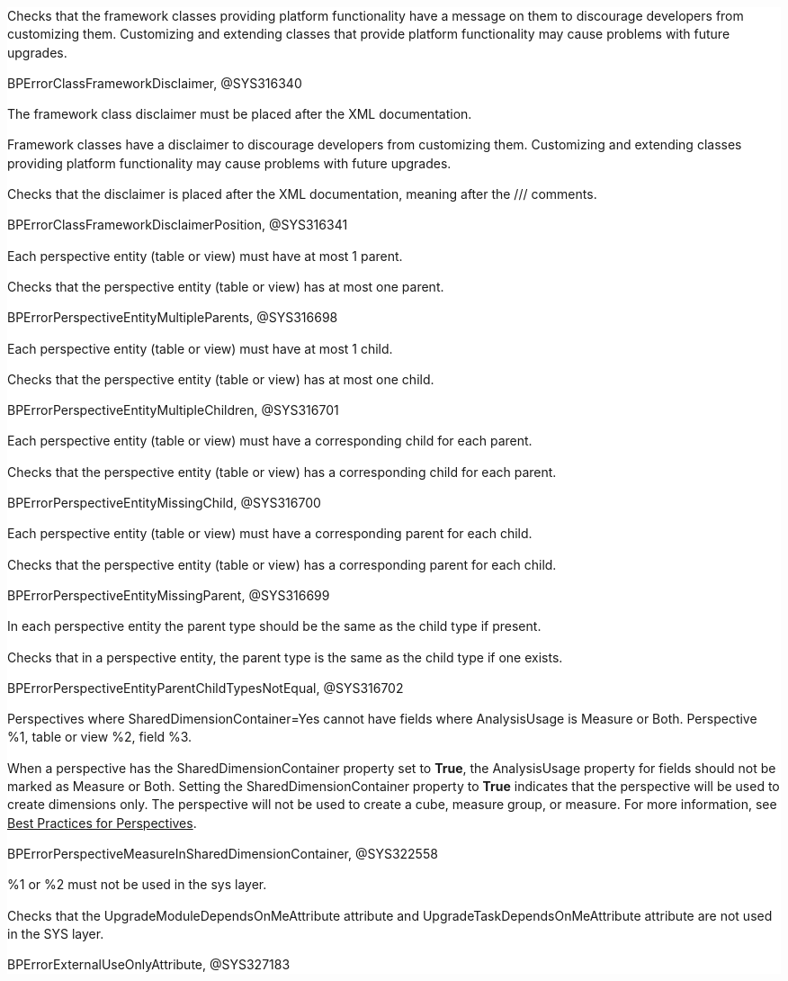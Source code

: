 <td><p>Checks that the framework classes providing platform functionality have a message on them to discourage developers from customizing them. Customizing and extending classes that provide platform functionality may cause problems with future upgrades.</p></td>
<td><p>BPErrorClassFrameworkDisclaimer, @SYS316340</p></td>
</tr>
<tr class="odd">
<td><p>The framework class disclaimer must be placed after the XML documentation.</p></td>
<td><p>Framework classes have a disclaimer to discourage developers from customizing them. Customizing and extending classes providing platform functionality may cause problems with future upgrades.</p>
<p>Checks that the disclaimer is placed after the XML documentation, meaning after the /// comments.</p></td>
<td><p>BPErrorClassFrameworkDisclaimerPosition, @SYS316341</p></td>
</tr>
<tr class="even">
<td><p>Each perspective entity (table or view) must have at most 1 parent.</p></td>
<td><p>Checks that the perspective entity (table or view) has at most one parent.</p></td>
<td><p>BPErrorPerspectiveEntityMultipleParents, @SYS316698</p></td>
</tr>
<tr class="odd">
<td><p>Each perspective entity (table or view) must have at most 1 child.</p></td>
<td><p>Checks that the perspective entity (table or view) has at most one child.</p></td>
<td><p>BPErrorPerspectiveEntityMultipleChildren, @SYS316701</p></td>
</tr>
<tr class="even">
<td><p>Each perspective entity (table or view) must have a corresponding child for each parent.</p></td>
<td><p>Checks that the perspective entity (table or view) has a corresponding child for each parent.</p></td>
<td><p>BPErrorPerspectiveEntityMissingChild, @SYS316700</p></td>
</tr>
<tr class="odd">
<td><p>Each perspective entity (table or view) must have a corresponding parent for each child.</p></td>
<td><p>Checks that the perspective entity (table or view) has a corresponding parent for each child.</p></td>
<td><p>BPErrorPerspectiveEntityMissingParent, @SYS316699</p></td>
</tr>
<tr class="even">
<td><p>In each perspective entity the parent type should be the same as the child type if present.</p></td>
<td><p>Checks that in a perspective entity, the parent type is the same as the child type if one exists.</p></td>
<td><p>BPErrorPerspectiveEntityParentChildTypesNotEqual, @SYS316702</p></td>
</tr>
<tr class="odd">
<td><p>Perspectives where SharedDimensionContainer=Yes cannot have fields where AnalysisUsage is Measure or Both. Perspective %1, table or view %2, field %3.</p></td>
<td><p>When a perspective has the SharedDimensionContainer property set to <strong>True</strong>, the AnalysisUsage property for fields should not be marked as Measure or Both. Setting the SharedDimensionContainer property to <strong>True</strong> indicates that the perspective will be used to create dimensions only. The perspective will not be used to create a cube, measure group, or measure. For more information, see <a href="best-practices-for-perspectives.md">Best Practices for Perspectives</a>.</p></td>
<td><p>BPErrorPerspectiveMeasureInSharedDimensionContainer, @SYS322558</p></td>
</tr>
<tr class="even">
<td><p>%1 or %2 must not be used in the sys layer.</p></td>
<td><p>Checks that the UpgradeModuleDependsOnMeAttribute attribute and UpgradeTaskDependsOnMeAttribute attribute are not used in the SYS layer.</p></td>
<td><p>BPErrorExternalUseOnlyAttribute, @SYS327183</p></td>
</tr>
<tr class="odd">